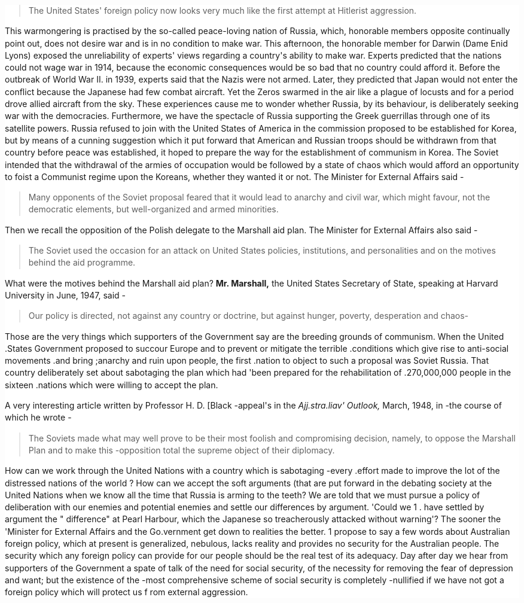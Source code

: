   >The United States' foreign policy now looks very much like the first attempt at  Hitlerist  aggression. 

This warmongering is practised by the so-called peace-loving nation of Russia, which, honorable members opposite continually point out, does not desire war and is in no condition to make war. This afternoon, the honorable member for Darwin (Dame Enid Lyons) exposed the unreliability of experts' views regarding a country's ability to make war. Experts predicted that the nations could not wage war in 1914, because the economic consequences would be so bad that no country could afford it. Before the outbreak of World War II. in 1939, experts said that the Nazis were not armed. Later, they predicted that Japan would not enter the conflict because the Japanese had few combat aircraft. Yet the Zeros swarmed in the air like a plague of locusts and for a period drove allied aircraft from the sky. These experiences cause me to wonder whether Russia, by its behaviour, is deliberately seeking war with the democracies. Furthermore, we have the spectacle of Russia supporting the Greek guerrillas through one of its satellite powers. Russia refused to join with the United States of America in the commission proposed to be established for Korea, but by means of a cunning suggestion which it put forward that American and Russian troops should be withdrawn from that country before peace was established, it hoped to prepare the way for the establishment of communism in Korea. The Soviet intended that the withdrawal of the armies of occupation would be followed by a state of chaos which would afford an opportunity to foist a Communist regime upon the Koreans, whether they wanted it or not. The Minister for External Affairs said - 

  >Many opponents of the Soviet proposal feared that it would lead to anarchy and civil war, which might favour, not the democratic elements, but well-organized and armed minorities. 

Then we recall the opposition of the Polish delegate to the Marshall aid plan. The Minister for External Affairs also said - 

  >The Soviet used the occasion for an attack on United States policies, institutions, and personalities and on the motives behind the aid programme. 

What were the motives behind the Marshall aid plan?  **Mr. Marshall,**  the United States Secretary of State, speaking at Harvard University in June, 1947, said - 

  >Our  policy is directed, not against any country or doctrine, but against hunger, poverty, desperation  and  chaos- 

Those are the very things which supporters of the Government say are the breeding grounds of communism. When the United .States Government proposed to succour Europe and to prevent or mitigate the terrible .conditions which give rise to anti-social movements .and bring ;anarchy and ruin upon people, the first .nation to object to such a proposal was Soviet Russia. That country deliberately set about sabotaging the plan which had 'been prepared for the rehabilitation of .270,000,000 people in the sixteen .nations which were willing to accept the plan. 

A very interesting article written by Professor H. D. [Black -appeal's in the  *Ajj.stra.liav' Outlook,*  March, 1948, in -the course of which he wrote - 

  >The Soviets made what may well prove to be their most foolish and compromising decision, namely, to oppose the Marshall Plan and to  make  this -opposition total the supreme object of their diplomacy. 

How can we work through the United Nations with a country which is sabotaging -every .effort made to improve the lot of the distressed nations of the world ? How can we accept the soft arguments (that are put forward in the debating society at the United Nations when we know all the time that Russia is arming to the teeth? We are told that we must pursue a policy of deliberation with our enemies and potential enemies and settle our differences by argument. 'Could we 1 . have settled by argument the " difference" at Pearl Harbour, which the Japanese so treacherously attacked without warning'? The sooner the 'Minister for External Affairs and the Go.vernment get down to realities the better. 1 propose to say a few words about Australian foreign policy, which at present is generalized, nebulous, lacks reality and provides no security for the Australian people. The security which any foreign policy can provide for our people should be the real test of its adequacy. Day after day we hear from supporters of the Government a spate of talk of the need for social security, of the necessity for removing the fear of depression and want; but the existence of the -most comprehensive scheme of social security is completely -nullified if we have not got a foreign policy which will protect us f rom external aggression. 
